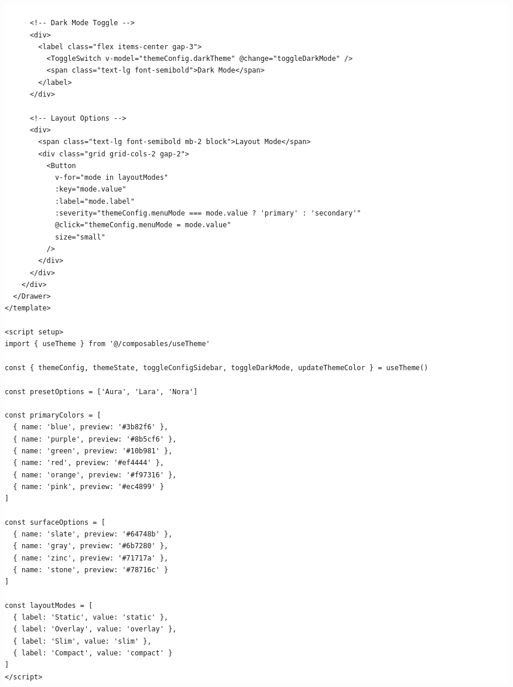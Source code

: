 ```vue
      
      <!-- Dark Mode Toggle -->
      <div>
        <label class="flex items-center gap-3">
          <ToggleSwitch v-model="themeConfig.darkTheme" @change="toggleDarkMode" />
          <span class="text-lg font-semibold">Dark Mode</span>
        </label>
      </div>
      
      <!-- Layout Options -->
      <div>
        <span class="text-lg font-semibold mb-2 block">Layout Mode</span>
        <div class="grid grid-cols-2 gap-2">
          <Button
            v-for="mode in layoutModes"
            :key="mode.value"
            :label="mode.label"
            :severity="themeConfig.menuMode === mode.value ? 'primary' : 'secondary'"
            @click="themeConfig.menuMode = mode.value"
            size="small"
          />
        </div>
      </div>
    </div>
  </Drawer>
</template>

<script setup>
import { useTheme } from '@/composables/useTheme'

const { themeConfig, themeState, toggleConfigSidebar, toggleDarkMode, updateThemeColor } = useTheme()

const presetOptions = ['Aura', 'Lara', 'Nora']

const primaryColors = [
  { name: 'blue', preview: '#3b82f6' },
  { name: 'purple', preview: '#8b5cf6' },
  { name: 'green', preview: '#10b981' },
  { name: 'red', preview: '#ef4444' },
  { name: 'orange', preview: '#f97316' },
  { name: 'pink', preview: '#ec4899' }
]

const surfaceOptions = [
  { name: 'slate', preview: '#64748b' },
  { name: 'gray', preview: '#6b7280' },
  { name: 'zinc', preview: '#71717a' },
  { name: 'stone', preview: '#78716c' }
]

const layoutModes = [
  { label: 'Static', value: 'static' },
  { label: 'Overlay', value: 'overlay' },
  { label: 'Slim', value: 'slim' },
  { label: 'Compact', value: 'compact' }
]
</script>
```
